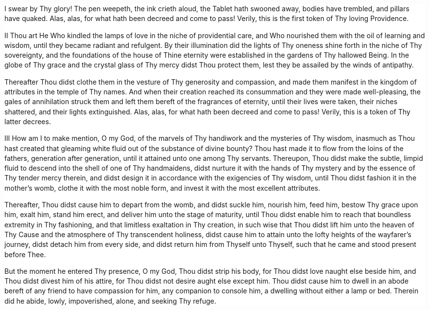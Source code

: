 I swear by Thy glory! The pen weepeth, the ink crieth aloud, the Tablet hath swooned away, bodies
have trembled, and pillars have quaked. Alas, alas, for what hath been decreed and come to pass! Verily,
this is the first token of Thy loving Providence.

II
Thou art He Who kindled the lamps of love in the niche of providential care, and Who nourished
them with the oil of learning and wisdom, until they became radiant and refulgent. By their
illumination did the lights of Thy oneness shine forth in the niche of Thy sovereignty, and the
foundations of the house of Thine eternity were established in the gardens of Thy hallowed Being. In
the globe of Thy grace and the crystal glass of Thy mercy didst Thou protect them, lest they be assailed
by the winds of antipathy.

Thereafter Thou didst clothe them in the vesture of Thy generosity and compassion, and made
them manifest in the kingdom of attributes in the temple of Thy names. And when their creation
reached its consummation and they were made well-pleasing, the gales of annihilation struck them and
left them bereft of the fragrances of eternity, until their lives were taken, their niches shattered, and
their lights extinguished. Alas, alas, for what hath been decreed and come to pass! Verily, this is a token
of Thy latter decrees.

III
How am I to make mention, O my God, of the marvels of Thy handiwork and the mysteries of Thy
wisdom, inasmuch as Thou hast ​created that gleaming white fluid out of the substance of divine
bounty​? Thou hast made it to flow from the loins of the fathers, generation after generation, until it
attained unto one among Thy servants. Thereupon, Thou didst make the subtle, limpid fluid to
descend into the shell of one of Thy handmaidens, didst nurture it with the hands of Thy mystery and
by the essence of Thy tender mercy therein, and didst design it in accordance with the exigencies of
Thy wisdom, until Thou didst fashion it in the mother’s womb, clothe it with the most noble form,
and invest it with the most excellent attributes.

Thereafter, Thou didst cause him to depart from the womb, and didst suckle him, nourish him,
feed him, bestow Thy grace upon him, exalt him, stand him erect, and deliver him unto the stage of
maturity, until Thou didst enable him to reach that boundless extremity in Thy fashioning, and that
limitless exaltation in Thy creation, in such wise that Thou didst lift him unto the heaven of Thy
Cause and the atmosphere of Thy transcendent holiness, didst cause him to attain unto the lofty
heights of the wayfarer’s journey, didst detach him from every side, and didst return him from Thyself
unto Thyself, such that he came and stood present before Thee.

But the moment he entered Thy presence, O my God, Thou didst strip his body, for Thou didst
love naught else beside him, and Thou didst divest him of his attire, for Thou didst not desire aught
else except him. Thou didst cause him to dwell in an abode bereft of any friend to have compassion for
him, any companion to console him, a dwelling without either a lamp or bed. Therein did he abide,
lowly, impoverished, alone, and seeking Thy refuge.
